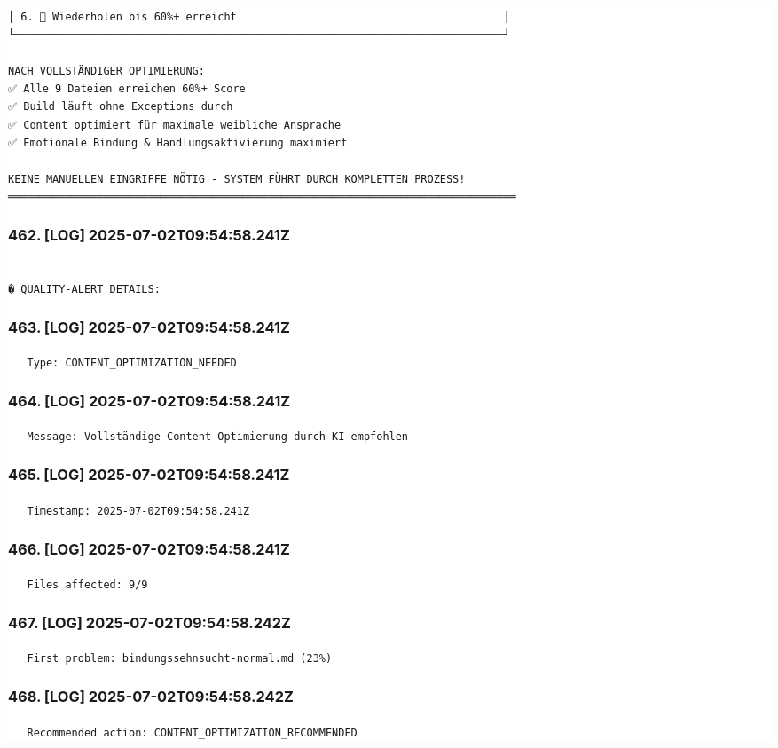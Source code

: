 ```
│ 6. 🔄 Wiederholen bis 60%+ erreicht                                          │
└─────────────────────────────────────────────────────────────────────────────┘

NACH VOLLSTÄNDIGER OPTIMIERUNG:
✅ Alle 9 Dateien erreichen 60%+ Score
✅ Build läuft ohne Exceptions durch
✅ Content optimiert für maximale weibliche Ansprache
✅ Emotionale Bindung & Handlungsaktivierung maximiert

KEINE MANUELLEN EINGRIFFE NÖTIG - SYSTEM FÜHRT DURCH KOMPLETTEN PROZESS!
════════════════════════════════════════════════════════════════════════════════
```

### 462. [LOG] 2025-07-02T09:54:58.241Z

```

� QUALITY-ALERT DETAILS:
```

### 463. [LOG] 2025-07-02T09:54:58.241Z

```
   Type: CONTENT_OPTIMIZATION_NEEDED
```

### 464. [LOG] 2025-07-02T09:54:58.241Z

```
   Message: Vollständige Content-Optimierung durch KI empfohlen
```

### 465. [LOG] 2025-07-02T09:54:58.241Z

```
   Timestamp: 2025-07-02T09:54:58.241Z
```

### 466. [LOG] 2025-07-02T09:54:58.241Z

```
   Files affected: 9/9
```

### 467. [LOG] 2025-07-02T09:54:58.242Z

```
   First problem: bindungssehnsucht-normal.md (23%)
```

### 468. [LOG] 2025-07-02T09:54:58.242Z

```
   Recommended action: CONTENT_OPTIMIZATION_RECOMMENDED
```
